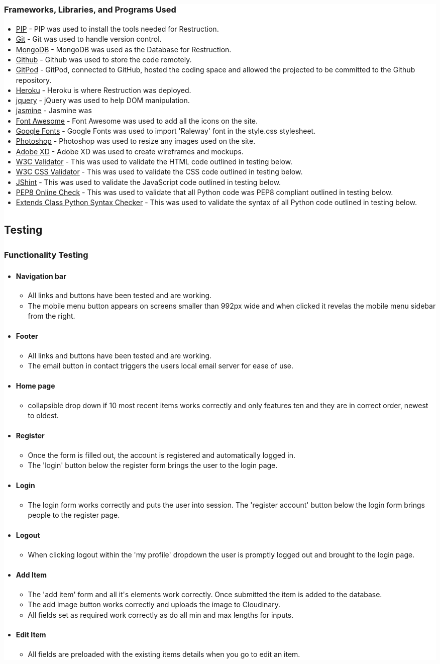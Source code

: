 ### Frameworks, Libraries, and Programs Used

- [PIP](https://pip.pypa.io/en/stable/installing/) - PIP was used to install the tools needed for Restruction. 
- [Git](https://gist.github.com/derhuerst/1b15ff4652a867391f03) - Git was used to handle version control. 
- [MongoDB](https://www.mongodb.com/cloud/atlas) - MongoDB was used as the Database for Restruction. 
- [Github](https://github.com/) - Github was used to store the code remotely. 
- [GitPod](https://www.gitpod.io/) - GitPod, connected to GitHub, hosted the coding space and allowed the projected to be committed to the Github repository.
- [Heroku](https://www.heroku.com/home) - Heroku is where Restruction was deployed. 
- [jquery](https://jquery.com/) - jQuery was used to help DOM manipulation.
- [jasmine](https://jasmine.github.io/) - Jasmine was 
- [Font Awesome](https://fontawesome.com/) - Font Awesome was used to add all the icons on the site.
- [Google Fonts](https://fonts.google.com/) - Google Fonts was used to import 'Raleway' font in the style.css stylesheet.
- [Photoshop](https://www.adobe.com/ie/products/photoshop.html) - Photoshop was used to resize any images used on the site.
- [Adobe XD](https://www.adobe.com/ie/products/xd.html) - Adobe XD was used to create wireframes and mockups.
- [W3C Validator](https://validator.w3.org/#validate_by_uri) - This was used to validate the HTML code outlined in testing below.
- [W3C CSS Validator](https://jigsaw.w3.org/css-validator/validator) - This was used to validate the CSS code outlined in testing below.
- [JShint](https://jshint.com/) - This was used to validate the JavaScript code outlined in testing below.
- [PEP8 Online Check](http://pep8online.com/checkresult) - This was used to validate that all Python code was PEP8 compliant outlined in testing below.
- [Extends Class Python Syntax Checker](https://extendsclass.com/python-tester.html) - This was used to validate the syntax of all Python code outlined in testing below.


## Testing

 ### Functionality Testing
- #### Navigation bar
    - All links and buttons have been tested and are working. 
    - The mobile menu button appears on screens smaller than 992px wide and when clicked it revelas the mobile menu sidebar from the right. 
- #### Footer
    - All links and buttons have been tested and are working. 
    - The email button in contact triggers the users local email server for ease of use. 
- #### Home page
    - collapsible drop down if 10 most recent items works correctly and only features ten and they are in correct order, newest to oldest. 
- #### Register
    - Once the form is filled out, the account is registered and automatically logged in. 
    - The 'login' button below the register form brings the user to the login page. 
- #### Login
    - The login form works correctly and puts the user into session. 
    The 'register account' button below the login form brings people to the register page. 
- #### Logout
    - When clicking logout within the 'my profile' dropdown the user is promptly logged out and brought to the login page. 
- #### Add Item
    - The 'add item' form and all it's elements work correctly. Once submitted the item is added to the database. 
    - The add image button works correctly and uploads the image to Cloudinary. 
    - All fields set as required work correctly as do all min and max lengths for inputs. 
- #### Edit Item
    - All fields are preloaded with the existing items details when you go to edit an item. 